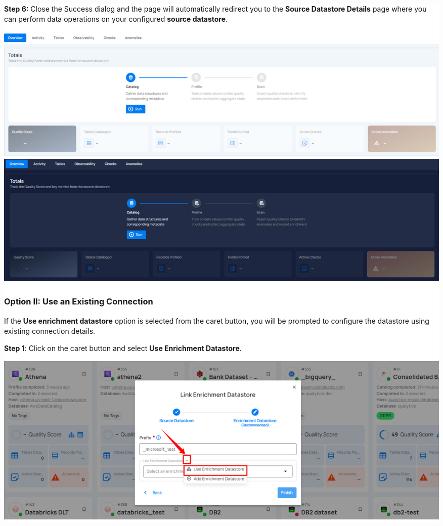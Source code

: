 **Step 6:** Close the Success dialog and the page will automatically redirect you to the **Source Datastore Details** page where you can perform data operations on your configured **source datastore**.

![data-operation-page](../assets/datastores/microsoft-sql-server/data-operation-page-light.png#only-light)
![data-operation-page](../assets/datastores/microsoft-sql-server/data-operation-page-dark.png#only-dark)

### Option II: Use an Existing Connection
If the **Use enrichment datastore** option is selected from the caret button, you will be prompted to configure the datastore using existing connection details.

**Step 1**: Click on the caret button and select **Use Enrichment Datastore**.

![use-enrichment-datastore](../assets/datastores/microsoft-sql-server/use-enrichment-light.png#only-light)